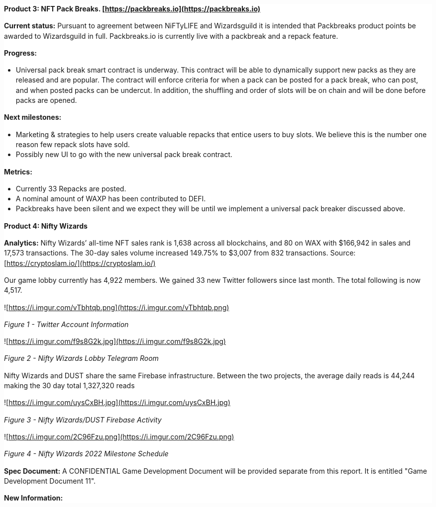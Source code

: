 **Product 3: NFT Pack Breaks. [https://packbreaks.io](https://packbreaks.io)**

**Current status:**
Pursuant to agreement between NiFTyLIFE and Wizardsguild it is intended that Packbreaks
product points be awarded to Wizardsguild in full. Packbreaks.io is currently live with a
packbreak and a repack feature.

**Progress:**
- Universal pack break smart contract is underway. This contract will be able to dynamically
support new packs as they are released and are popular. The contract will enforce criteria for
when a pack can be posted for a pack break, who can post, and when posted packs can be
undercut. In addition, the shuffling and order of slots will be on chain and will be done before
packs are opened.

**Next milestones:**
- Marketing & strategies to help users create valuable repacks that entice users to buy
slots. We believe this is the number one reason few repack slots have sold.
- Possibly new UI to go with the new universal pack break contract.

**Metrics:**
- Currently 33 Repacks are posted.
- A nominal amount of WAXP has been contributed to DEFI.
- Packbreaks have been silent and we expect they will be until we implement a universal pack
breaker discussed above.

**Product 4: Nifty Wizards**

**Analytics:** Nifty Wizards’ all-time NFT sales rank is 1,638 across all blockchains, and 80 on WAX with $166,942 in sales and 17,573 transactions. The 30-day sales volume increased 149.75% to $3,007 from 832 transactions. Source: [https://cryptoslam.io/](https://cryptoslam.io/)

Our game lobby currently has 4,922 members.  We gained 33 new Twitter followers since last month. The total following is now 4,517. 

![https://i.imgur.com/vTbhtqb.png](https://i.imgur.com/vTbhtqb.png)

*Figure 1 - Twitter Account Information*

![https://i.imgur.com/f9s8G2k.jpg](https://i.imgur.com/f9s8G2k.jpg)

*Figure 2 - Nifty Wizards Lobby Telegram Room*

Nifty Wizards and DUST share the same Firebase infrastructure. Between the two projects, the average daily reads is 44,244 making the 30 day total 1,327,320 reads

![https://i.imgur.com/uysCxBH.jpg](https://i.imgur.com/uysCxBH.jpg)

*Figure 3 - Nifty Wizards/DUST Firebase Activity*

![https://i.imgur.com/2C96Fzu.png](https://i.imgur.com/2C96Fzu.png)

*Figure 4 - Nifty Wizards 2022 Milestone Schedule*

**Spec Document:** A CONFIDENTIAL Game Development Document will be provided separate from this report. It is entitled "Game Development Document 11".

**New Information:**
